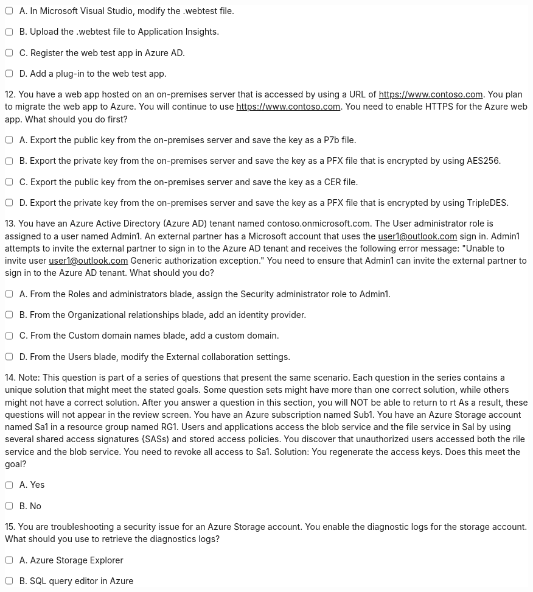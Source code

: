 - [ ]  A. In Microsoft Visual Studio, modify the .webtest file.

- [ ]  B. Upload the .webtest file to Application Insights.

- [ ]  C. Register the web test app in Azure AD.

- [ ]  D. Add a plug-in to the web test app.

12\. You have a web app hosted on an on-premises server that is accessed by using a URL of https://www.contoso.com. You plan to migrate the web app to Azure. You will continue to use https://www.contoso.com. You need to enable HTTPS for the Azure web app. What should you do first?

- [ ]  A. Export the public key from the on-premises server and save the key as a P7b file.

- [ ]  B. Export the private key from the on-premises server and save the key as a PFX file that is encrypted by using AES256.

- [ ]  C. Export the public key from the on-premises server and save the key as a CER file.

- [ ]  D. Export the private key from the on-premises server and save the key as a PFX file that is encrypted by using TripleDES.

13\. You have an Azure Active Directory (Azure AD) tenant named contoso.onmicrosoft.com. The User administrator role is assigned to a user named Admin1. An external partner has a Microsoft account that uses the user1@outlook.com sign in. Admin1 attempts to invite the external partner to sign in to the Azure AD tenant and receives the following error message: "Unable to invite user user1@outlook.com Generic authorization exception." You need to ensure that Admin1 can invite the external partner to sign in to the Azure AD tenant. What should you do?

- [ ]  A. From the Roles and administrators blade, assign the Security administrator role to Admin1.

- [ ]  B. From the Organizational relationships blade, add an identity provider.

- [ ]  C. From the Custom domain names blade, add a custom domain.

- [ ]  D. From the Users blade, modify the External collaboration settings.

14\. Note: This question is part of a series of questions that present the same scenario. Each question in the series contains a unique solution that might meet the stated goals. Some question sets might have more than one correct solution, while others might not have a correct solution. After you answer a question in this section, you will NOT be able to return to rt As a result, these questions will not appear in the review screen. You have an Azure subscription named Sub1. You have an Azure Storage account named Sa1 in a resource group named RG1. Users and applications access the blob service and the file service in Sal by using several shared access signatures {SASs) and stored access policies. You discover that unauthorized users accessed both the rile service and the blob service. You need to revoke all access to Sa1. Solution: You regenerate the access keys. Does this meet the goal?

- [ ]  A. Yes

- [ ]  B. No

15\. You are troubleshooting a security issue for an Azure Storage account. You enable the diagnostic logs for the storage account. What should you use to retrieve the diagnostics logs?

- [ ]  A. Azure Storage Explorer

- [ ]  B. SQL query editor in Azure
